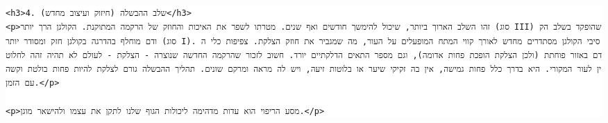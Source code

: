     <h3>4. שלב ההבשלה (חיזוק ועיצוב מחדש)</h3>
    <p>זהו השלב הארוך ביותר, שיכול להימשך חודשים ואף שנים. מטרתו לשפר את האיכות והחוזק של הרקמה המתוקנת. הקולגן הרך יותר (סוג III) שהופקד בשלב הקודם מוחלף בהדרגה בקולגן חזק ומסודר יותר (סוג I). סיבי הקולגן מסתדרים מחדש לאורך קווי המתח המופעלים על העור, מה שמגביר את חוזק הצלקת. צפיפות כלי הדם באזור פוחתת (ולכן הצלקת הופכת פחות אדומה), וגם מספר התאים הדלקתיים יורד. חשוב לזכור שהרקמה החדשה שנוצרה - הצלקת - לעולם לא תהיה זהה לחלוטין לעור המקורי. היא בדרך כלל פחות גמישה, אין בה זקיקי שיער או בלוטות זיעה, ויש לה מראה ומרקם שונים. תהליך ההבשלה גורם לצלקת להיות פחות בולטת וקשה עם הזמן.</p>

    <p>מסע הריפוי הוא עדות מדהימה ליכולות הגוף שלנו לתקן את עצמו ולהישאר מוגן.</p>

</div>

<script>
document.addEventListener('DOMContentLoaded', () => {
    const simulationArea = document.getElementById('simulation-area');
    const descriptionText = document.getElementById('current-step-description');
    const nextButton = document.getElementById('next-step-button');
    const showExplanationButton = document.getElementById('show-explanation-button');
    const fullExplanation = document.getElementById('full-explanation');

    // Simulation elements
    const bloodElement = document.getElementById('blood');
    const plateletsElement = document.getElementById('platelets');
    const clotElement = document.getElementById('clot');
    const neutrophilsElement = document.getElementById('neutrophils');
    const macrophagesElement = document.getElementById('macrophages');
    const fibroblastsElement = document.getElementById('fibroblasts');
    const bloodVesselsElement = document.getElementById('blood-vessels');
    const epithelialCellsElement = document.getElementById('epithelial-cells');
    const scarTissueElement = document.getElementById('scar-tissue');

    // Popups
    const plateletPopup = document.getElementById('popup-platelets');
    const clotPopup = document.getElementById('popup-clot');
    const neutrophilPopup = document.getElementById('popup-neutrophils');
    const macrophagePopup = document.getElementById('popup-macrophages');
    const fibroblastPopup = document.getElementById('popup-fibroblasts');
    const bvPopup = document.getElementById('popup-blood-vessels');
    const epPopup = document.getElementById('popup-epithelial-cells');

    let currentStepIndex = 0;

    // Define simulation steps with elements visible and clickable popups
    const steps = [
        {
            description: "שלב 1: רגע הפציעה! העור נחתך, כלי דם זעירים נקרעים ומתחיל דימום.",
            elements: [bloodElement], // Elements to show and make active
            clickable: {} // Elements that trigger popups
        },
        {
            description: "שלב 2: עוצרים את הדימום! כלי הדם מתכווצים, וטסיות הדם מגיעות במהירות ליצור פקק ראשוני.",
            elements: [bloodElement, plateletsElement],
            clickable: { platelets: plateletPopup }
        },
        {
            description: "שלב 3: פקק הקרישה נוצר! רשת סיבי פיברין אוטמת את הפצע ועוצרת סופית את הדימום.",
            elements: [clotElement], // Clot visually replaces blood/platelets in the cut
             clickable: { clot: clotPopup }
        },
        {
            description: "שלב 4: מתחיל הניקוי! נויטרופילים - השוטרים הראשונים - מגיעים לבלוע חיידקים ופסולת.",
            elements: [clotElement, neutrophilsElement],
            clickable: { clot: clotPopup, neutrophils: neutrophilPopup }
        },
         {
            description: "שלב 5: המקרופאגים מגיעים! הם ממשיכים את הניקוי ומפעילים את שלבי הבנייה הבאים.",